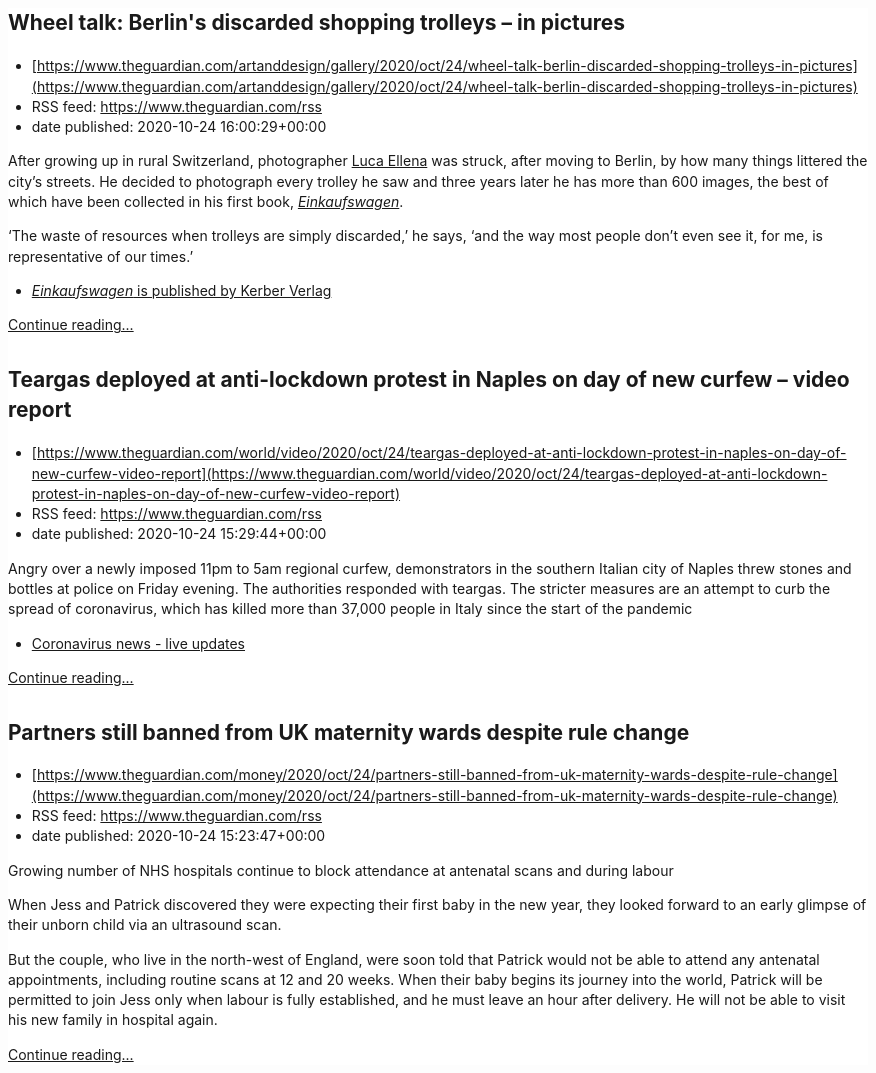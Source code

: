 ## Wheel talk: Berlin's discarded shopping trolleys – in pictures
 - [https://www.theguardian.com/artanddesign/gallery/2020/oct/24/wheel-talk-berlin-discarded-shopping-trolleys-in-pictures](https://www.theguardian.com/artanddesign/gallery/2020/oct/24/wheel-talk-berlin-discarded-shopping-trolleys-in-pictures)
 - RSS feed: https://www.theguardian.com/rss
 - date published: 2020-10-24 16:00:29+00:00

<p>After growing up in rural Switzerland, photographer <a href="https://www.lucaellena.com/">Luca Ellena</a> was struck, after moving to Berlin, by how many things littered the city’s streets. He decided to photograph every trolley he saw and three years later he has more than 600 images, the best of which have been collected in his first book, <a href="https://www.kerberverlag.com/en/1837/luca-ellena"><em>Einkaufswagen</em></a>. </p><p>‘The waste of resources when trolleys are simply discarded,’ he says, ‘and the way most people don’t even see it, for me, is representative of our times.’</p><ul><li><a href="https://www.kerberverlag.com/en/1837/luca-ellena"><em>Einkaufswagen</em> is published by Kerber Verlag</a></li></ul> <a href="https://www.theguardian.com/artanddesign/gallery/2020/oct/24/wheel-talk-berlin-discarded-shopping-trolleys-in-pictures">Continue reading...</a>

## Teargas deployed at anti-lockdown protest in Naples on day of new curfew – video report
 - [https://www.theguardian.com/world/video/2020/oct/24/teargas-deployed-at-anti-lockdown-protest-in-naples-on-day-of-new-curfew-video-report](https://www.theguardian.com/world/video/2020/oct/24/teargas-deployed-at-anti-lockdown-protest-in-naples-on-day-of-new-curfew-video-report)
 - RSS feed: https://www.theguardian.com/rss
 - date published: 2020-10-24 15:29:44+00:00

<p>Angry over a newly imposed 11pm to 5am regional curfew, demonstrators in the southern Italian city of Naples threw stones and bottles at police on Friday evening. The authorities responded with teargas. The stricter measures are an attempt to curb the spread of coronavirus, which has killed more than 37,000 people in Italy since the start of the pandemic</p><ul><li><a href="https://www.theguardian.com/world/live/2020/oct/24/coronavirus-live-news-vaccine-trial-restarts-as-cluster-worsens-in-victoria-australia">Coronavirus news - live updates</a></li></ul> <a href="https://www.theguardian.com/world/video/2020/oct/24/teargas-deployed-at-anti-lockdown-protest-in-naples-on-day-of-new-curfew-video-report">Continue reading...</a>

## Partners still banned from UK maternity wards despite rule change
 - [https://www.theguardian.com/money/2020/oct/24/partners-still-banned-from-uk-maternity-wards-despite-rule-change](https://www.theguardian.com/money/2020/oct/24/partners-still-banned-from-uk-maternity-wards-despite-rule-change)
 - RSS feed: https://www.theguardian.com/rss
 - date published: 2020-10-24 15:23:47+00:00

<p>Growing number of NHS hospitals continue to block attendance at antenatal scans and during labour</p><p>When Jess and Patrick discovered they were expecting their first baby in the new year, they looked forward to an early glimpse of their unborn child via an ultrasound scan.</p><p>But the couple, who live in the north-west of England, were soon told that Patrick would not be able to attend any antenatal appointments, including routine scans at 12 and 20 weeks. When their baby begins its journey into the world, Patrick will be permitted to join Jess only when labour is fully established, and he must leave an hour after delivery. He will not be able to visit his new family in hospital again.</p> <a href="https://www.theguardian.com/money/2020/oct/24/partners-still-banned-from-uk-maternity-wards-despite-rule-change">Continue reading...</a>
